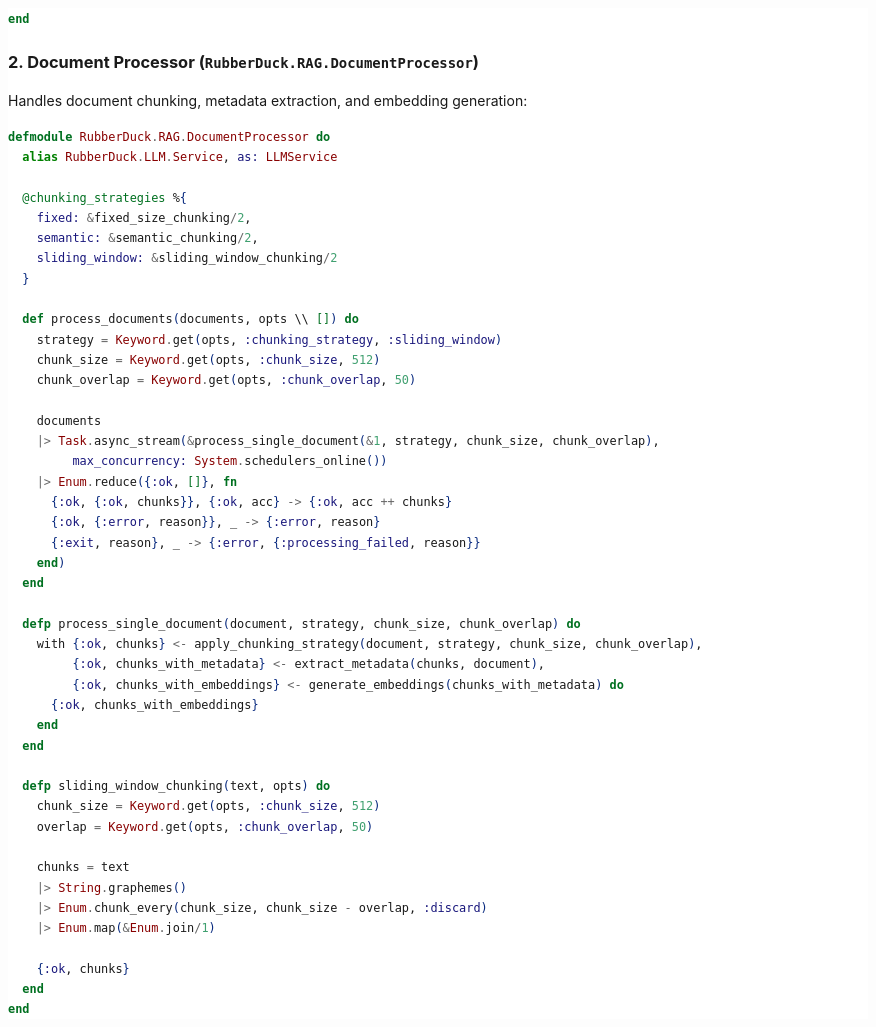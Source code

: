 ```elixir
end
```

### 2. Document Processor (`RubberDuck.RAG.DocumentProcessor`)

Handles document chunking, metadata extraction, and embedding generation:

```elixir
defmodule RubberDuck.RAG.DocumentProcessor do
  alias RubberDuck.LLM.Service, as: LLMService
  
  @chunking_strategies %{
    fixed: &fixed_size_chunking/2,
    semantic: &semantic_chunking/2,
    sliding_window: &sliding_window_chunking/2
  }
  
  def process_documents(documents, opts \\ []) do
    strategy = Keyword.get(opts, :chunking_strategy, :sliding_window)
    chunk_size = Keyword.get(opts, :chunk_size, 512)
    chunk_overlap = Keyword.get(opts, :chunk_overlap, 50)
    
    documents
    |> Task.async_stream(&process_single_document(&1, strategy, chunk_size, chunk_overlap),
         max_concurrency: System.schedulers_online())
    |> Enum.reduce({:ok, []}, fn
      {:ok, {:ok, chunks}}, {:ok, acc} -> {:ok, acc ++ chunks}
      {:ok, {:error, reason}}, _ -> {:error, reason}
      {:exit, reason}, _ -> {:error, {:processing_failed, reason}}
    end)
  end
  
  defp process_single_document(document, strategy, chunk_size, chunk_overlap) do
    with {:ok, chunks} <- apply_chunking_strategy(document, strategy, chunk_size, chunk_overlap),
         {:ok, chunks_with_metadata} <- extract_metadata(chunks, document),
         {:ok, chunks_with_embeddings} <- generate_embeddings(chunks_with_metadata) do
      {:ok, chunks_with_embeddings}
    end
  end
  
  defp sliding_window_chunking(text, opts) do
    chunk_size = Keyword.get(opts, :chunk_size, 512)
    overlap = Keyword.get(opts, :chunk_overlap, 50)
    
    chunks = text
    |> String.graphemes()
    |> Enum.chunk_every(chunk_size, chunk_size - overlap, :discard)
    |> Enum.map(&Enum.join/1)
    
    {:ok, chunks}
  end
end
```
